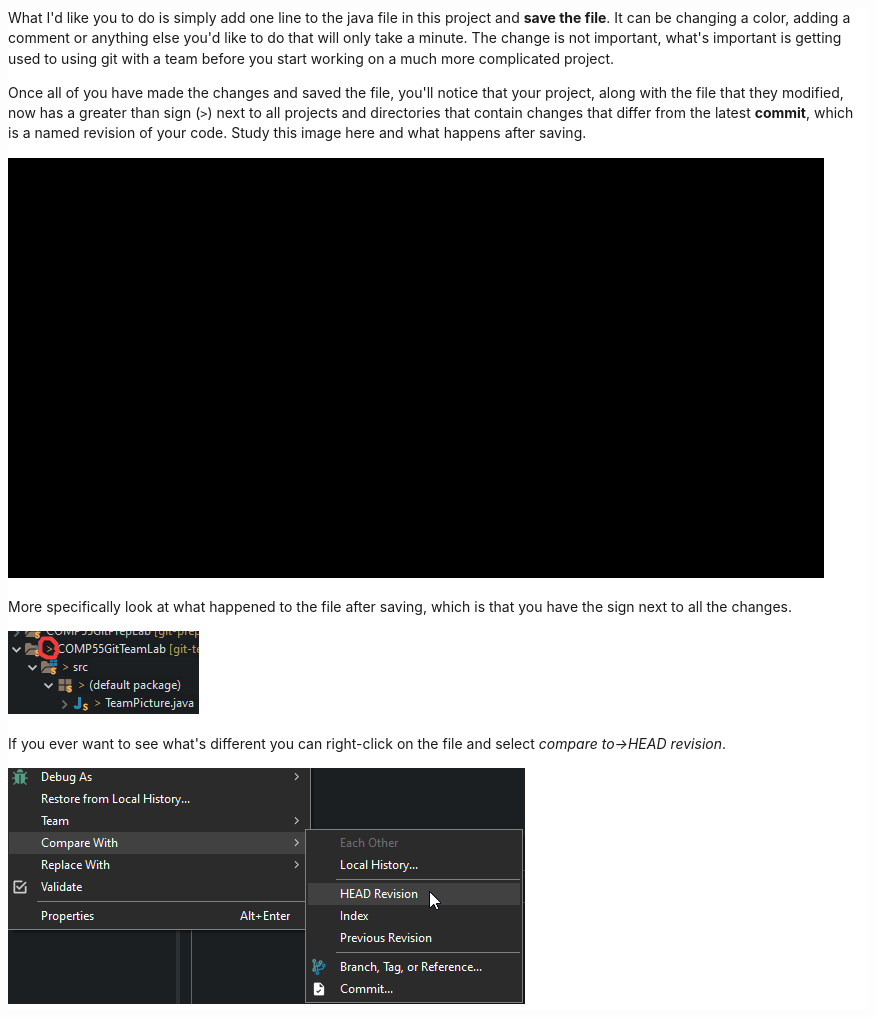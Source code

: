 What I'd like you to do is simply add one line to the
java file in this project and **save the file**.
It can be changing a color,
adding a comment or anything else you'd like to do that will only take a minute.
The change is not important,
what's important is getting used to using git with a team
before you start working on a much more complicated project.

Once all of you have made the changes and saved the file,
you'll notice that your project,
along with the file that they modified,
now has a greater than sign (```>```)
next to all projects and directories that contain changes that differ from the latest **commit**,
which is a named revision of your code.
Study this image here and what happens after saving.

![Making a single change adds a greater sign animation](lab9media/media/singlechange.gif)

More specifically look at what happened to the file after saving,
which is that you have the sign next to all the changes.

![the greater than symbol in the project explorer](lab9media/media/image3.png)

If you ever want to see what's different
you can right-click on the file and select *compare to->HEAD revision*.

![comparting to the head revision right-click menu](lab9media/media/comparewith.png)
